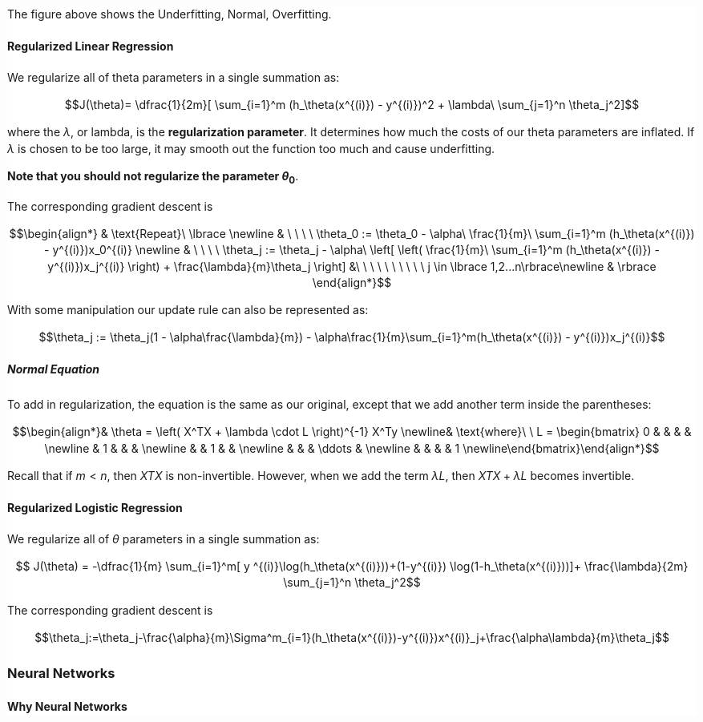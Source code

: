 The figure above shows the Underfitting, Normal, Overfitting.

#### Regularized Linear Regression

We regularize all of theta parameters in a single summation as:


$$J(\theta)= \dfrac{1}{2m}[ \sum_{i=1}^m (h_\theta(x^{(i)}) - y^{(i)})^2 + \lambda\ \sum_{j=1}^n \theta_j^2]$$

where the $\lambda$, or lambda, is the **regularization parameter**. It determines how much the costs of our theta parameters are inflated.  If $\lambda$ is chosen to be too large, it may smooth out the function too much and cause underfitting. 

**Note that you should not regularize the parameter $\theta_0$**.


The corresponding gradient descent is

$$\begin{align*} & \text{Repeat}\ \lbrace \newline & \ \ \ \ \theta_0 := \theta_0 - \alpha\ \frac{1}{m}\ \sum_{i=1}^m (h_\theta(x^{(i)}) - y^{(i)})x_0^{(i)} \newline & \ \ \ \ \theta_j := \theta_j - \alpha\ \left[ \left( \frac{1}{m}\ \sum_{i=1}^m (h_\theta(x^{(i)}) - y^{(i)})x_j^{(i)} \right) + \frac{\lambda}{m}\theta_j \right] &\ \ \ \ \ \ \ \ \ \ j \in \lbrace 1,2...n\rbrace\newline & \rbrace \end{align*}$$

With some manipulation our update rule can also be represented as:

$$\theta_j := \theta_j(1 - \alpha\frac{\lambda}{m}) - \alpha\frac{1}{m}\sum_{i=1}^m(h_\theta(x^{(i)}) - y^{(i)})x_j^{(i)}$$

##### Normal Equation

To add in regularization, the equation is the same as our original, except that we add another term inside the parentheses:

$$\begin{align*}& \theta = \left( X^TX + \lambda \cdot L \right)^{-1} X^Ty \newline& \text{where}\ \ L = \begin{bmatrix} 0 & & & & \newline & 1 & & & \newline & & 1 & & \newline & & & \ddots & \newline & & & & 1 \newline\end{bmatrix}\end{align*}$$

Recall that if $m < n$, then $XTX$ is non-invertible. However, when we add the term $\lambda L$, then $XTX + \lambda L$ becomes invertible.


#### Regularized Logistic Regression

We regularize all of $\theta$ parameters in a single summation as:

$$ J(\theta) = -\dfrac{1}{m} \sum_{i=1}^m[ y ^{(i)}\log(h_\theta(x^{(i)}))+(1-y^{(i)}) \log(1-h_\theta(x^{(i)}))]+ \frac{\lambda}{2m} \sum_{j=1}^n \theta_j^2$$

The corresponding gradient descent is

$$\theta_j:=\theta_j-\frac{\alpha}{m}\Sigma^m_{i=1}(h_\theta(x^{(i)})-y^{(i)})x^{(i)}_j+\frac{\alpha\lambda}{m}\theta_j$$




### Neural Networks

#### Why Neural Networks
